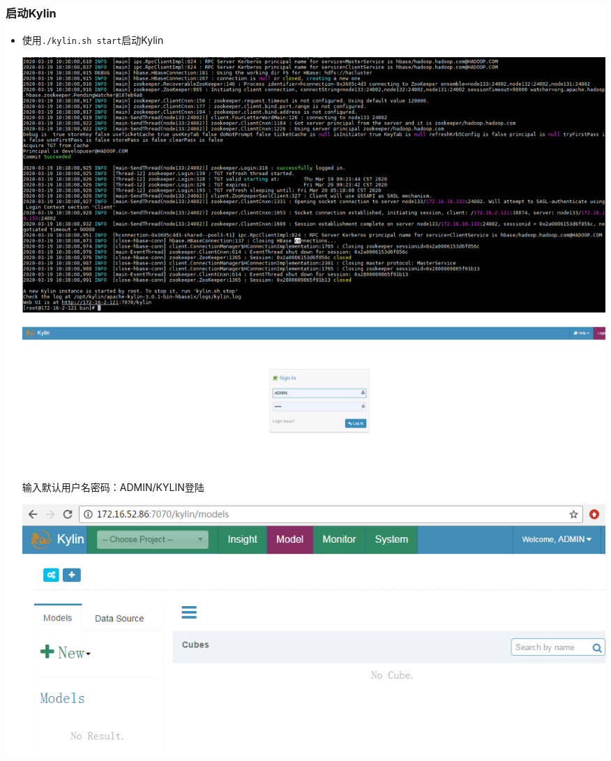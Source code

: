### 启动Kylin

* 使用`./kylin.sh start`启动Kylin

  ![](assets/Apache_Kylin_3.0.1/markdown-img-paste-20200319103815738.png)

  ![](assets/Apache_Kylin_3.0.1/markdown-img-paste-20200319103841160.png)

  输入默认用户名密码：ADMIN/KYLIN登陆

  ![](assets/Apache_Kylin_3.0.1/image15.png)
